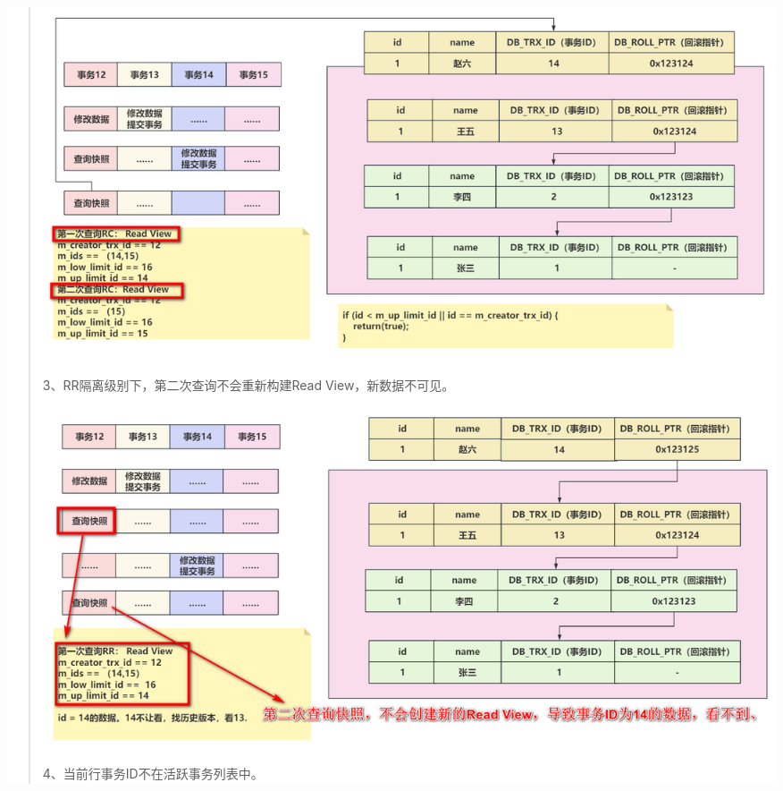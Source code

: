 > ![image.png](./pic/710e3caeca904353a89793694837677c.png)
>
> 3、RR隔离级别下，第二次查询不会重新构建Read View，新数据不可见。
>
> ![image.png](./pic/11fbb1ca19bf4cea959708b2e9b7fd12.png)
>
> 4、当前行事务ID不在活跃事务列表中。
>